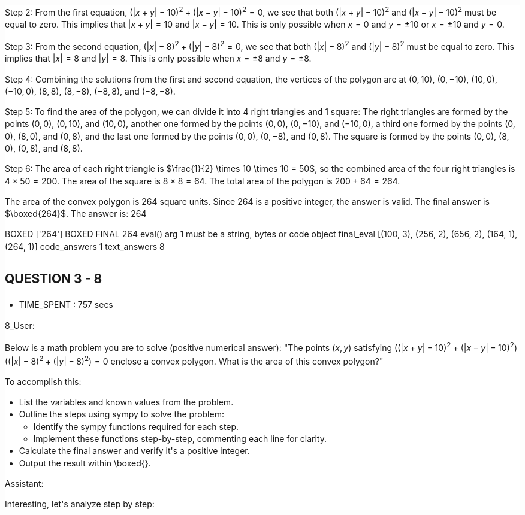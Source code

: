 Step 2: From the first equation, $(\vert x + y \vert - 10)^2 + ( \vert x - y \vert - 10)^2 = 0$, we see that both $(\vert x + y \vert - 10)^2$ and $( \vert x - y \vert - 10)^2$ must be equal to zero. This implies that $\vert x + y \vert = 10$ and $\vert x - y \vert = 10$. This is only possible when $x = 0$ and $y = \pm10$ or $x = \pm10$ and $y = 0$.

Step 3: From the second equation, $(\vert x \vert - 8)^2 + ( \vert y \vert - 8)^2 = 0$, we see that both $(\vert x \vert - 8)^2$ and $( \vert y \vert - 8)^2$ must be equal to zero. This implies that $\vert x \vert = 8$ and $\vert y \vert = 8$. This is only possible when $x = \pm8$ and $y = \pm8$.

Step 4: Combining the solutions from the first and second equation, the vertices of the polygon are at $(0, 10)$, $(0, -10)$, $(10, 0)$, $(-10, 0)$, $(8, 8)$, $(8, -8)$, $(-8, 8)$, and $(-8, -8)$.

Step 5: To find the area of the polygon, we can divide it into 4 right triangles and 1 square: The right triangles are formed by the points $(0, 0)$, $(0, 10)$, and $(10, 0)$, another one formed by the points $(0, 0)$, $(0, -10)$, and $(-10, 0)$, a third one formed by the points $(0, 0)$, $(8, 0)$, and $(0, 8)$, and the last one formed by the points $(0, 0)$, $(0, -8)$, and $(0, 8)$. The square is formed by the points $(0, 0)$, $(8, 0)$, $(0, 8)$, and $(8, 8)$.

Step 6: The area of each right triangle is $\frac{1}{2} \times 10 \times 10 = 50$, so the combined area of the four right triangles is $4 \times 50 = 200$. The area of the square is $8 \times 8 = 64$. The total area of the polygon is $200 + 64 = 264$.

The area of the convex polygon is 264 square units. Since 264 is a positive integer, the answer is valid. The final answer is $\boxed{264}$.
The answer is: 264

BOXED ['264']
BOXED FINAL 264
eval() arg 1 must be a string, bytes or code object final_eval
[(100, 3), (256, 2), (656, 2), (164, 1), (264, 1)]
code_answers 1 text_answers 8



## QUESTION 3 - 8 
- TIME_SPENT : 757 secs

8_User:

Below is a math problem you are to solve (positive numerical answer):
"The points $\left(x, y\right)$ satisfying $((\vert x + y \vert - 10)^2 + ( \vert x - y \vert - 10)^2)((\vert x \vert - 8)^2 + ( \vert y \vert - 8)^2) = 0$ enclose a convex polygon. What is the area of this convex polygon?"

To accomplish this:
- List the variables and known values from the problem.
- Outline the steps using sympy to solve the problem:
  * Identify the sympy functions required for each step.
  * Implement these functions step-by-step, commenting each line for clarity.
- Calculate the final answer and verify it's a positive integer.
- Output the result within \boxed{}.

Assistant:

Interesting, let's analyze step by step:

